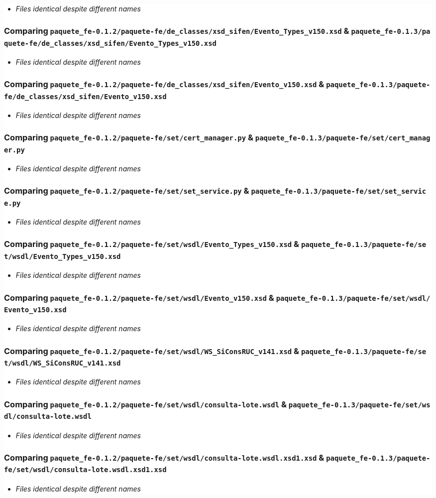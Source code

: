  * *Files identical despite different names*

### Comparing `paquete_fe-0.1.2/paquete-fe/de_classes/xsd_sifen/Evento_Types_v150.xsd` & `paquete_fe-0.1.3/paquete-fe/de_classes/xsd_sifen/Evento_Types_v150.xsd`

 * *Files identical despite different names*

### Comparing `paquete_fe-0.1.2/paquete-fe/de_classes/xsd_sifen/Evento_v150.xsd` & `paquete_fe-0.1.3/paquete-fe/de_classes/xsd_sifen/Evento_v150.xsd`

 * *Files identical despite different names*

### Comparing `paquete_fe-0.1.2/paquete-fe/set/cert_manager.py` & `paquete_fe-0.1.3/paquete-fe/set/cert_manager.py`

 * *Files identical despite different names*

### Comparing `paquete_fe-0.1.2/paquete-fe/set/set_service.py` & `paquete_fe-0.1.3/paquete-fe/set/set_service.py`

 * *Files identical despite different names*

### Comparing `paquete_fe-0.1.2/paquete-fe/set/wsdl/Evento_Types_v150.xsd` & `paquete_fe-0.1.3/paquete-fe/set/wsdl/Evento_Types_v150.xsd`

 * *Files identical despite different names*

### Comparing `paquete_fe-0.1.2/paquete-fe/set/wsdl/Evento_v150.xsd` & `paquete_fe-0.1.3/paquete-fe/set/wsdl/Evento_v150.xsd`

 * *Files identical despite different names*

### Comparing `paquete_fe-0.1.2/paquete-fe/set/wsdl/WS_SiConsRUC_v141.xsd` & `paquete_fe-0.1.3/paquete-fe/set/wsdl/WS_SiConsRUC_v141.xsd`

 * *Files identical despite different names*

### Comparing `paquete_fe-0.1.2/paquete-fe/set/wsdl/consulta-lote.wsdl` & `paquete_fe-0.1.3/paquete-fe/set/wsdl/consulta-lote.wsdl`

 * *Files identical despite different names*

### Comparing `paquete_fe-0.1.2/paquete-fe/set/wsdl/consulta-lote.wsdl.xsd1.xsd` & `paquete_fe-0.1.3/paquete-fe/set/wsdl/consulta-lote.wsdl.xsd1.xsd`

 * *Files identical despite different names*
